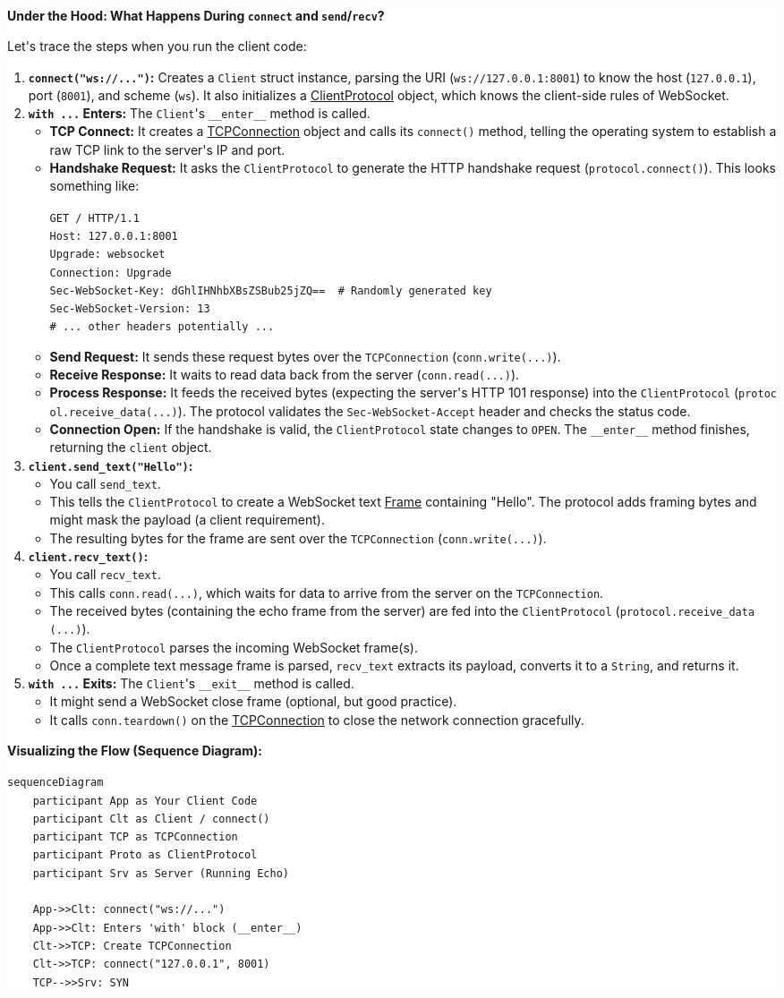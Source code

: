 **Under the Hood: What Happens During `connect` and `send`/`recv`?**

Let's trace the steps when you run the client code:

1.  **`connect("ws://...")`:** Creates a `Client` struct instance, parsing the URI (`ws://127.0.0.1:8001`) to know the host (`127.0.0.1`), port (`8001`), and scheme (`ws`). It also initializes a [ClientProtocol](03_protocol__server_client__.md) object, which knows the client-side rules of WebSocket.
2.  **`with ...` Enters:** The `Client`'s `__enter__` method is called.
    *   **TCP Connect:** It creates a [TCPConnection](06_tcpconnection_.md) object and calls its `connect()` method, telling the operating system to establish a raw TCP link to the server's IP and port.
    *   **Handshake Request:** It asks the `ClientProtocol` to generate the HTTP handshake request (`protocol.connect()`). This looks something like:
        ```http
        GET / HTTP/1.1
        Host: 127.0.0.1:8001
        Upgrade: websocket
        Connection: Upgrade
        Sec-WebSocket-Key: dGhlIHNhbXBsZSBub25jZQ==  # Randomly generated key
        Sec-WebSocket-Version: 13
        # ... other headers potentially ...

        ```
    *   **Send Request:** It sends these request bytes over the `TCPConnection` (`conn.write(...)`).
    *   **Receive Response:** It waits to read data back from the server (`conn.read(...)`).
    *   **Process Response:** It feeds the received bytes (expecting the server's HTTP 101 response) into the `ClientProtocol` (`protocol.receive_data(...)`). The protocol validates the `Sec-WebSocket-Accept` header and checks the status code.
    *   **Connection Open:** If the handshake is valid, the `ClientProtocol` state changes to `OPEN`. The `__enter__` method finishes, returning the `client` object.
3.  **`client.send_text("Hello")`:**
    *   You call `send_text`.
    *   This tells the `ClientProtocol` to create a WebSocket text [Frame](05_frame_.md) containing "Hello". The protocol adds framing bytes and might mask the payload (a client requirement).
    *   The resulting bytes for the frame are sent over the `TCPConnection` (`conn.write(...)`).
4.  **`client.recv_text()`:**
    *   You call `recv_text`.
    *   This calls `conn.read(...)`, which waits for data to arrive from the server on the `TCPConnection`.
    *   The received bytes (containing the echo frame from the server) are fed into the `ClientProtocol` (`protocol.receive_data(...)`).
    *   The `ClientProtocol` parses the incoming WebSocket frame(s).
    *   Once a complete text message frame is parsed, `recv_text` extracts its payload, converts it to a `String`, and returns it.
5.  **`with ...` Exits:** The `Client`'s `__exit__` method is called.
    *   It might send a WebSocket close frame (optional, but good practice).
    *   It calls `conn.teardown()` on the [TCPConnection](06_tcpconnection_.md) to close the network connection gracefully.

**Visualizing the Flow (Sequence Diagram):**

```mermaid
sequenceDiagram
    participant App as Your Client Code
    participant Clt as Client / connect()
    participant TCP as TCPConnection
    participant Proto as ClientProtocol
    participant Srv as Server (Running Echo)

    App->>Clt: connect("ws://...")
    App->>Clt: Enters 'with' block (__enter__)
    Clt->>TCP: Create TCPConnection
    Clt->>TCP: connect("127.0.0.1", 8001)
    TCP-->>Srv: SYN
```